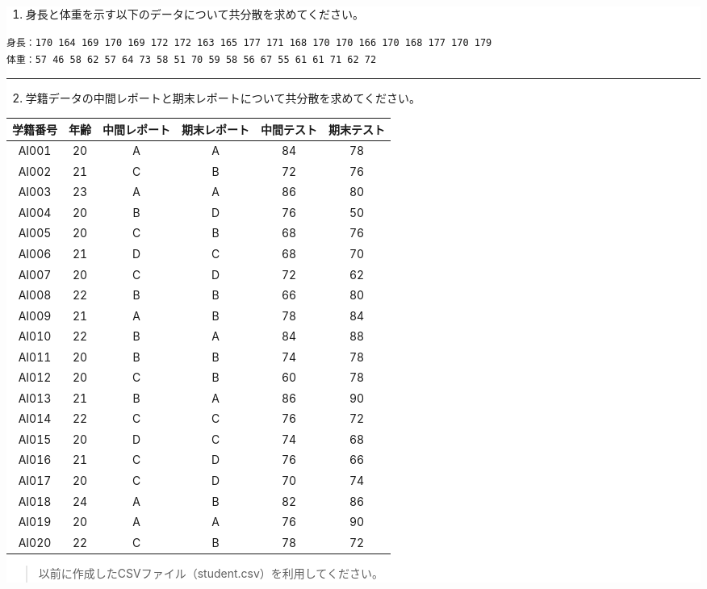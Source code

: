 1. 身長と体重を示す以下のデータについて共分散を求めてください。

```
身長：170 164 169 170 169 172 172 163 165 177 171 168 170 170 166 170 168 177 170 179
体重：57 46 58 62 57 64 73 58 51 70 59 58 56 67 55 61 61 71 62 72
```

---

2. 学籍データの中間レポートと期末レポートについて共分散を求めてください。

| 学籍番号 | 年齢 | 中間レポート | 期末レポート | 中間テスト | 期末テスト |
|:--:|:--:|:--:|:--:|:--:|:--:|
| AI001 | 20 | A | A | 84 | 78 |
| AI002 | 21 | C | B | 72 | 76 |
| AI003 | 23 | A | A | 86 | 80 |
| AI004 | 20 | B | D | 76 | 50 |
| AI005 | 20 | C | B | 68 | 76 |
| AI006 | 21 | D | C | 68 | 70 |
| AI007 | 20 | C | D | 72 | 62 |
| AI008 | 22 | B | B | 66 | 80 |
| AI009 | 21 | A | B | 78 | 84 |
| AI010 | 22 | B | A | 84 | 88 |
| AI011 | 20 | B | B | 74 | 78 |
| AI012 | 20 | C | B | 60 | 78 |
| AI013 | 21 | B | A | 86 | 90 |
| AI014 | 22 | C | C | 76 | 72 |
| AI015 | 20 | D | C | 74 | 68 |
| AI016 | 21 | C | D | 76 | 66 |
| AI017 | 20 | C | D | 70 | 74 |
| AI018 | 24 | A | B | 82 | 86 |
| AI019 | 20 | A | A | 76 | 90 |
| AI020 | 22 | C | B | 78 | 72 |

> 以前に作成したCSVファイル（student.csv）を利用してください。

